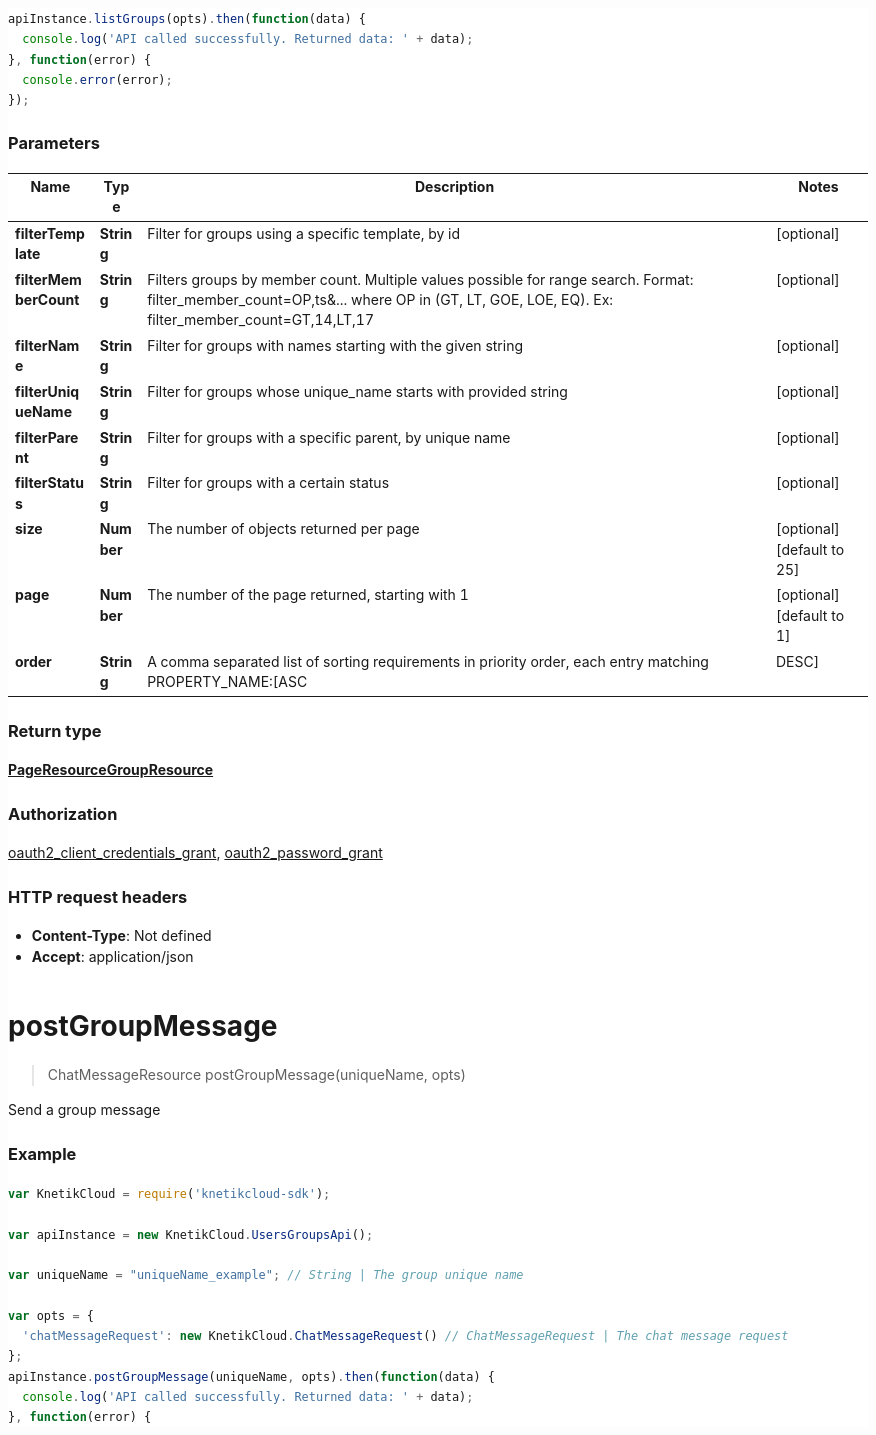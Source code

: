 ```javascript
apiInstance.listGroups(opts).then(function(data) {
  console.log('API called successfully. Returned data: ' + data);
}, function(error) {
  console.error(error);
});

```

### Parameters

Name | Type | Description  | Notes
------------- | ------------- | ------------- | -------------
 **filterTemplate** | **String**| Filter for groups using a specific template, by id | [optional] 
 **filterMemberCount** | **String**| Filters groups by member count. Multiple values possible for range search. Format: filter_member_count&#x3D;OP,ts&amp;... where OP in (GT, LT, GOE, LOE, EQ). Ex: filter_member_count&#x3D;GT,14,LT,17 | [optional] 
 **filterName** | **String**| Filter for groups with names starting with the given string | [optional] 
 **filterUniqueName** | **String**| Filter for groups whose unique_name starts with provided string | [optional] 
 **filterParent** | **String**| Filter for groups with a specific parent, by unique name | [optional] 
 **filterStatus** | **String**| Filter for groups with a certain status | [optional] 
 **size** | **Number**| The number of objects returned per page | [optional] [default to 25]
 **page** | **Number**| The number of the page returned, starting with 1 | [optional] [default to 1]
 **order** | **String**| A comma separated list of sorting requirements in priority order, each entry matching PROPERTY_NAME:[ASC|DESC] | [optional] [default to name:ASC]

### Return type

[**PageResourceGroupResource**](PageResourceGroupResource.md)

### Authorization

[oauth2_client_credentials_grant](../README.md#oauth2_client_credentials_grant), [oauth2_password_grant](../README.md#oauth2_password_grant)

### HTTP request headers

 - **Content-Type**: Not defined
 - **Accept**: application/json

<a name="postGroupMessage"></a>
# **postGroupMessage**
> ChatMessageResource postGroupMessage(uniqueName, opts)

Send a group message

### Example
```javascript
var KnetikCloud = require('knetikcloud-sdk');

var apiInstance = new KnetikCloud.UsersGroupsApi();

var uniqueName = "uniqueName_example"; // String | The group unique name

var opts = { 
  'chatMessageRequest': new KnetikCloud.ChatMessageRequest() // ChatMessageRequest | The chat message request
};
apiInstance.postGroupMessage(uniqueName, opts).then(function(data) {
  console.log('API called successfully. Returned data: ' + data);
}, function(error) {
```